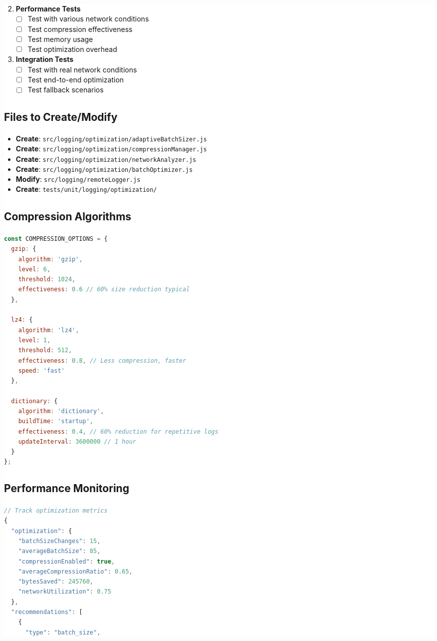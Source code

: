 2. **Performance Tests**
   - [ ] Test with various network conditions
   - [ ] Test compression effectiveness
   - [ ] Test memory usage
   - [ ] Test optimization overhead

3. **Integration Tests**
   - [ ] Test with real network conditions
   - [ ] Test end-to-end optimization
   - [ ] Test fallback scenarios

## Files to Create/Modify

- **Create**: `src/logging/optimization/adaptiveBatchSizer.js`
- **Create**: `src/logging/optimization/compressionManager.js`
- **Create**: `src/logging/optimization/networkAnalyzer.js`
- **Create**: `src/logging/optimization/batchOptimizer.js`
- **Modify**: `src/logging/remoteLogger.js`
- **Create**: `tests/unit/logging/optimization/`

## Compression Algorithms

```javascript
const COMPRESSION_OPTIONS = {
  gzip: {
    algorithm: 'gzip',
    level: 6,
    threshold: 1024,
    effectiveness: 0.6 // 60% size reduction typical
  },
  
  lz4: {
    algorithm: 'lz4',
    level: 1,
    threshold: 512,
    effectiveness: 0.8, // Less compression, faster
    speed: 'fast'
  },
  
  dictionary: {
    algorithm: 'dictionary',
    buildTime: 'startup',
    effectiveness: 0.4, // 60% reduction for repetitive logs
    updateInterval: 3600000 // 1 hour
  }
};
```

## Performance Monitoring

```javascript
// Track optimization metrics
{
  "optimization": {
    "batchSizeChanges": 15,
    "averageBatchSize": 85,
    "compressionEnabled": true,
    "averageCompressionRatio": 0.65,
    "bytesSaved": 245760,
    "networkUtilization": 0.75
  },
  "recommendations": [
    {
      "type": "batch_size",
```